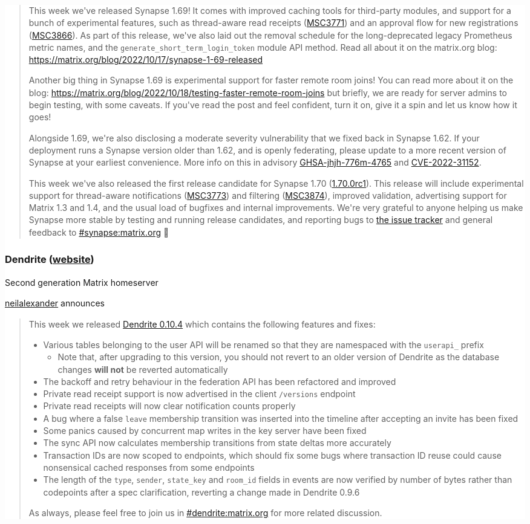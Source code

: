 > This week we've released Synapse 1.69! It comes with improved caching tools for third-party modules, and support for a bunch of experimental features, such as thread-aware read receipts ([MSC3771](https://github.com/matrix-org/matrix-spec-proposals/pull/3771)) and an approval flow for new registrations ([MSC3866](https://github.com/matrix-org/matrix-spec-proposals/pull/3866)). As part of this release, we've also laid out the removal schedule for the long-deprecated legacy Prometheus metric names, and the `generate_short_term_login_token` module API method. Read all about it on the matrix.org blog: https://matrix.org/blog/2022/10/17/synapse-1-69-released
> 
> Another big thing in Synapse 1.69 is experimental support for faster remote room joins! You can read more about it on the blog: https://matrix.org/blog/2022/10/18/testing-faster-remote-room-joins but briefly, we are ready for server admins to begin testing, with some caveats. If you've read the post and feel confident, turn it on, give it a spin and let us know how it goes!
> 
> Alongside 1.69, we're also disclosing a moderate severity vulnerability that we fixed back in Synapse 1.62. If your deployment runs a Synapse version older than 1.62, and is openly federating, please update to a more recent version of Synapse at your earliest convenience. More info on this in advisory [GHSA-jhjh-776m-4765](https://github.com/matrix-org/synapse/security/advisories/GHSA-jhjh-776m-4765) and [CVE-2022-31152](https://www.cve.org/CVERecord?id=CVE-2022-31152).
> 
> This week we've also released the first release candidate for Synapse 1.70 ([1.70.0rc1](https://github.com/matrix-org/synapse/releases/tag/v1.70.0rc1)). This release will include experimental support for thread-aware notifications ([MSC3773](https://github.com/matrix-org/matrix-spec-proposals/pull/3773)) and filtering ([MSC3874](https://github.com/matrix-org/matrix-spec-proposals/pull/3874)), improved validation, advertising support for Matrix 1.3 and 1.4, and the usual load of bugfixes and internal improvements. We're very grateful to anyone helping us make Synapse more stable by testing and running release candidates, and reporting bugs to [the issue tracker](https://github.com/matrix-org/synapse/issues/new?assignees=&labels=&template=BUG_REPORT.yml) and general feedback to [#synapse:matrix.org](https://matrix.to/#/#synapse:matrix.org) 🙂

### Dendrite ([website](https://github.com/matrix-org/dendrite))

Second generation Matrix homeserver

[neilalexander](https://matrix.to/#/@neilalexander:matrix.org) announces

> This week we released [Dendrite 0.10.4](https://github.com/matrix-org/dendrite/releases/tag/v0.10.4) which contains the following features and fixes:
> 
> * Various tables belonging to the user API will be renamed so that they are namespaced with the `userapi_` prefix
>   * Note that, after upgrading to this version, you should not revert to an older version of Dendrite as the database changes **will not** be reverted automatically
> * The backoff and retry behaviour in the federation API has been refactored and improved
> * Private read receipt support is now advertised in the client `/versions` endpoint
> * Private read receipts will now clear notification counts properly
> * A bug where a false `leave` membership transition was inserted into the timeline after accepting an invite has been fixed
> * Some panics caused by concurrent map writes in the key server have been fixed
> * The sync API now calculates membership transitions from state deltas more accurately
> * Transaction IDs are now scoped to endpoints, which should fix some bugs where transaction ID reuse could cause nonsensical cached responses from some endpoints
> * The length of the `type`, `sender`, `state_key` and `room_id` fields in events are now verified by number of bytes rather than codepoints after a spec clarification, reverting a change made in Dendrite 0.9.6
> 
> As always, please feel free to join us in [#dendrite:matrix.org](https://matrix.to/#/#dendrite:matrix.org) for more related discussion.
